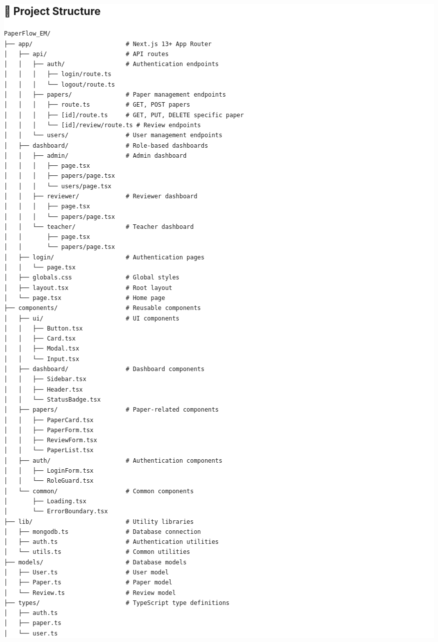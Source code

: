 ## 📂 Project Structure

```
PaperFlow_EM/
├── app/                          # Next.js 13+ App Router
│   ├── api/                      # API routes
│   │   ├── auth/                 # Authentication endpoints
│   │   │   ├── login/route.ts
│   │   │   └── logout/route.ts
│   │   ├── papers/               # Paper management endpoints
│   │   │   ├── route.ts          # GET, POST papers
│   │   │   ├── [id]/route.ts     # GET, PUT, DELETE specific paper
│   │   │   └── [id]/review/route.ts # Review endpoints
│   │   └── users/                # User management endpoints
│   ├── dashboard/                # Role-based dashboards
│   │   ├── admin/                # Admin dashboard
│   │   │   ├── page.tsx
│   │   │   ├── papers/page.tsx
│   │   │   └── users/page.tsx
│   │   ├── reviewer/             # Reviewer dashboard
│   │   │   ├── page.tsx
│   │   │   └── papers/page.tsx
│   │   └── teacher/              # Teacher dashboard
│   │       ├── page.tsx
│   │       └── papers/page.tsx
│   ├── login/                    # Authentication pages
│   │   └── page.tsx
│   ├── globals.css               # Global styles
│   ├── layout.tsx                # Root layout
│   └── page.tsx                  # Home page
├── components/                   # Reusable components
│   ├── ui/                       # UI components
│   │   ├── Button.tsx
│   │   ├── Card.tsx
│   │   ├── Modal.tsx
│   │   └── Input.tsx
│   ├── dashboard/                # Dashboard components
│   │   ├── Sidebar.tsx
│   │   ├── Header.tsx
│   │   └── StatusBadge.tsx
│   ├── papers/                   # Paper-related components
│   │   ├── PaperCard.tsx
│   │   ├── PaperForm.tsx
│   │   ├── ReviewForm.tsx
│   │   └── PaperList.tsx
│   ├── auth/                     # Authentication components
│   │   ├── LoginForm.tsx
│   │   └── RoleGuard.tsx
│   └── common/                   # Common components
│       ├── Loading.tsx
│       └── ErrorBoundary.tsx
├── lib/                          # Utility libraries
│   ├── mongodb.ts                # Database connection
│   ├── auth.ts                   # Authentication utilities
│   └── utils.ts                  # Common utilities
├── models/                       # Database models
│   ├── User.ts                   # User model
│   ├── Paper.ts                  # Paper model
│   └── Review.ts                 # Review model
├── types/                        # TypeScript type definitions
│   ├── auth.ts
│   ├── paper.ts
│   └── user.ts
```